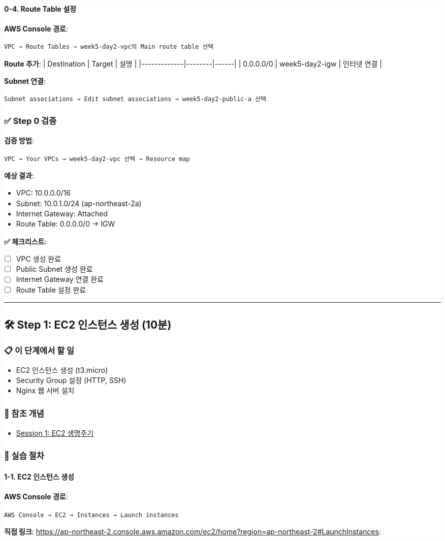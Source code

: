 #### 0-4. Route Table 설정

**AWS Console 경로**:
```
VPC → Route Tables → week5-day2-vpc의 Main route table 선택
```

**Route 추가**:
| Destination | Target | 설명 |
|-------------|--------|------|
| 0.0.0.0/0 | week5-day2-igw | 인터넷 연결 |

**Subnet 연결**:
```
Subnet associations → Edit subnet associations → week5-day2-public-a 선택
```

### ✅ Step 0 검증

**검증 방법**:
```
VPC → Your VPCs → week5-day2-vpc 선택 → Resource map
```

**예상 결과**:
- VPC: 10.0.0.0/16
- Subnet: 10.0.1.0/24 (ap-northeast-2a)
- Internet Gateway: Attached
- Route Table: 0.0.0.0/0 → IGW

**✅ 체크리스트**:
- [ ] VPC 생성 완료
- [ ] Public Subnet 생성 완료
- [ ] Internet Gateway 연결 완료
- [ ] Route Table 설정 완료

---

## 🛠️ Step 1: EC2 인스턴스 생성 (10분)

### 📋 이 단계에서 할 일
- EC2 인스턴스 생성 (t3.micro)
- Security Group 설정 (HTTP, SSH)
- Nginx 웹 서버 설치

### 🔗 참조 개념
- [Session 1: EC2 생명주기](../session_1.md#개념-1-ec2-인스턴스-생명주기-12분)

### 📝 실습 절차

#### 1-1. EC2 인스턴스 생성

**AWS Console 경로**:
```
AWS Console → EC2 → Instances → Launch instances
```
**직접 링크**: https://ap-northeast-2.console.aws.amazon.com/ec2/home?region=ap-northeast-2#LaunchInstances:
